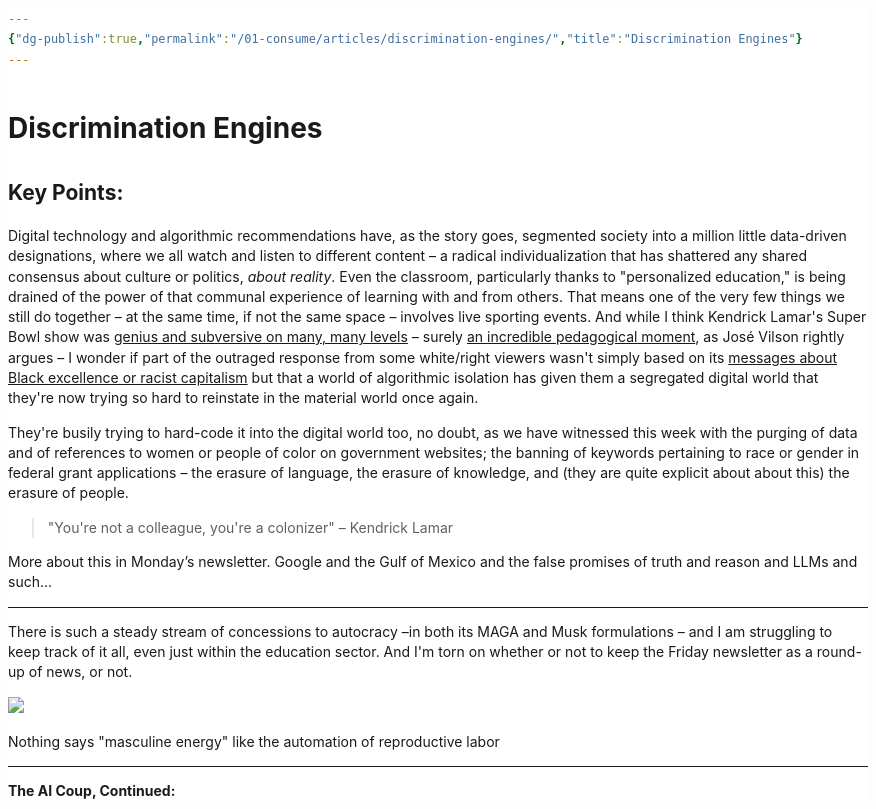 ```yaml
---
{"dg-publish":true,"permalink":"/01-consume/articles/discrimination-engines/","title":"Discrimination Engines"}
---
```



# Discrimination Engines

## Key Points:
Digital technology and algorithmic recommendations have, as the story goes, segmented society into a million little data-driven designations, where we all watch and listen to different content – a radical individualization that has shattered any shared consensus about culture or politics, *about reality*. Even the classroom, particularly thanks to "personalized education," is being drained of the power of that communal experience of learning with and from others. That means one of the very few things we still do together – at the same time, if not the same space – involves live sporting events. And while I think Kendrick Lamar's Super Bowl show was [genius and subversive on many, many levels](https://www.newyorker.com/culture/critics-notebook/kendrick-lamar-and-the-messy-art-of-meta-performance?ref=2ndbreakfast.audreywatters.com) – surely [an incredible pedagogical moment](https://thejosevilson.com/the-pedagogy-of-kendrick-lamar-at-the-super-bowl-halftime-show/?ref=2ndbreakfast.audreywatters.com), as José Vilson rightly argues – I wonder if part of the outraged response from some white/right viewers wasn't simply based on its [messages about Black excellence or racist capitalism](https://capitalbnews.org/kendrick-lamar-super-bowl-halftime-show/?ref=2ndbreakfast.audreywatters.com) but that a world of algorithmic isolation has given them a segregated digital world that they're now trying so hard to reinstate in the material world once again.

They're busily trying to hard-code it into the digital world too, no doubt, as we have witnessed this week with the purging of data and of references to women or people of color on government websites; the banning of keywords pertaining to race or gender in federal grant applications – the erasure of language, the erasure of knowledge, and (they are quite explicit about about this) the erasure of people.

> "You're not a colleague, you're a colonizer" – Kendrick Lamar

More about this in Monday’s newsletter. Google and the Gulf of Mexico and the false promises of truth and reason and LLMs and such...

---

There is such a steady stream of concessions to autocracy –in both its MAGA and Musk formulations – and I am struggling to keep track of it all, even just within the education sector. And I'm torn on whether or not to keep the Friday newsletter as a round-up of news, or not.

![](https://2ndbreakfast.audreywatters.com/content/images/2025/02/IMG_0027-1.jpg)

Nothing says "masculine energy" like the automation of reproductive labor

---

**The AI Coup, Continued:**
